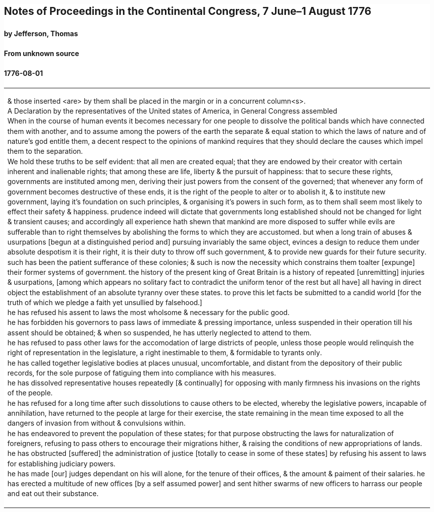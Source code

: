 
## Notes of Proceedings in the Continental Congress, 7 June–1 August 1776

#### by Jefferson, Thomas

#### From unknown source

#### 1776-08-01

<table style="width: 100%;"><tr><td style="width: 50%">

&amp; those inserted &lt;are&gt; by them shall be placed in the margin or in a concurrent column&lt;s&gt;.  
A Declaration by the representatives of the United states of America, in General Congress assembled  
When in the course of human events it becomes necessary for one people to dissolve the political bands which have connected them with another, and to assume among the powers of the earth the separate &amp; equal station to which the laws of nature and of nature’s god entitle them, a decent respect to the opinions of mankind requires that they should declare the causes which impel them to the separation.  
We hold these truths to be self evident: that all men are created equal; that they are endowed by their creator with certain inherent and inalienable rights; that among these are life, liberty &amp; the pursuit of happiness: that to secure these rights, governments are instituted among men, deriving their just powers from the consent of the governed; that whenever any form of government becomes destructive of these ends, it is the right of the people to alter or to abolish it, &amp; to institute new government, laying it’s foundation on such principles, &amp; organising it’s powers in such form, as to them shall seem most likely to effect their safety &amp; happiness. prudence indeed will dictate that governments long established should not be changed for light &amp; transient causes; and accordingly all experience hath shewn that mankind are more disposed to suffer while evils are sufferable than to right themselves by abolishing the forms to which they are accustomed. but when a long train of abuses &amp; usurpations [begun at a distinguished period and] pursuing invariably the same object, evinces a design to reduce them under absolute despotism it is their right, it is their duty to throw off such  government, &amp; to provide new guards for their future security. such has been the patient sufferance of these colonies; &amp; such is now the necessity which constrains them toalter [expunge] their former systems of government. the history of the present king of Great Britain is a history of repeated [unremitting] injuries &amp; usurpations, [among which appears no solitary fact to contradict the uniform tenor of the rest but all have] all having in direct object the establishment of an absolute tyranny over these states. to prove this let facts be submitted to a candid world [for the truth of which we pledge a faith yet unsullied by falsehood.]  
he has refused his assent to laws the most wholsome &amp; necessary for the public good.  
he has forbidden his governors to pass laws of immediate &amp; pressing importance, unless suspended in their operation till his assent should be obtained; &amp; when so suspended, he has utterly neglected to attend to them.  
he has refused to pass other laws for the accomodation of large districts of people, unless those people would relinquish the right of representation in the legislature, a right inestimable to them, &amp; formidable to tyrants only.  
he has called together legislative bodies at places unusual, uncomfortable, and distant from the depository of their public records, for the sole purpose of fatiguing them into compliance with his measures.  
he has dissolved representative houses repeatedly [&amp; continually] for opposing with manly firmness his invasions on the rights of the people.  
he has refused for a long time after such dissolutions to cause others to be elected, whereby the legislative powers, incapable of annihilation, have returned to the people at large for their exercise, the state remaining in the mean time exposed to all the dangers of invasion from without &amp; convulsions within.  
he has endeavored to prevent the population of these states; for that purpose obstructing the laws for naturalization of foreigners, refusing to pass others to encourage their migrations hither, &amp; raising the conditions of new appropriations of lands.  
he has obstructed [suffered] the administration of justice [totally to cease in some of these states] by refusing his assent to laws for establishing judiciary powers.  
he has made [our] judges dependant on his will alone, for the tenure of their offices, &amp; the amount &amp; paiment of their salaries. he has erected a multitude of new offices [by a self assumed  power] and sent hither swarms of new officers to harrass our people and eat out their substance.  